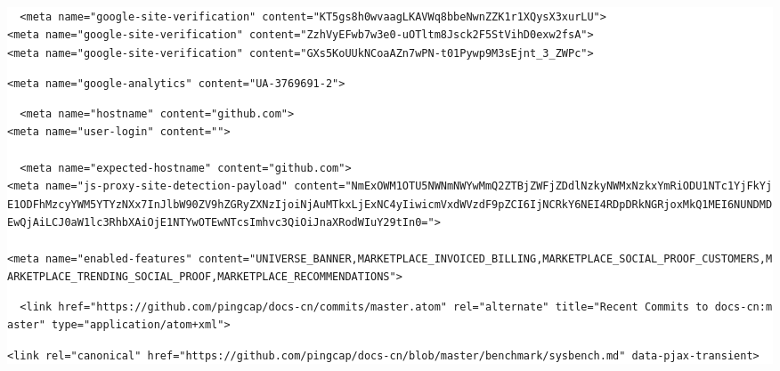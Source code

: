 
  

  <meta name="selected-link" value="repo_source" data-pjax-transient>

      <meta name="google-site-verification" content="KT5gs8h0wvaagLKAVWq8bbeNwnZZK1r1XQysX3xurLU">
    <meta name="google-site-verification" content="ZzhVyEFwb7w3e0-uOTltm8Jsck2F5StVihD0exw2fsA">
    <meta name="google-site-verification" content="GXs5KoUUkNCoaAZn7wPN-t01Pywp9M3sEjnt_3_ZWPc">

  <meta name="octolytics-host" content="collector.githubapp.com" /><meta name="octolytics-app-id" content="github" /><meta name="octolytics-event-url" content="https://collector.githubapp.com/github-external/browser_event" /><meta name="octolytics-dimension-request_id" content="3BFF:4B8D:CFCFF:12D50B:5CC010B0" /><meta name="octolytics-dimension-region_edge" content="ap-southeast-1" /><meta name="octolytics-dimension-region_render" content="iad" />
<meta name="analytics-location" content="/&lt;user-name&gt;/&lt;repo-name&gt;/blob/show" data-pjax-transient="true" />



    <meta name="google-analytics" content="UA-3769691-2">


<meta class="js-ga-set" name="dimension1" content="Logged Out">



  

      <meta name="hostname" content="github.com">
    <meta name="user-login" content="">

      <meta name="expected-hostname" content="github.com">
    <meta name="js-proxy-site-detection-payload" content="NmExOWM1OTU5NWNmNWYwMmQ2ZTBjZWFjZDdlNzkyNWMxNzkxYmRiODU1NTc1YjFkYjE1ODFhMzcyYWM5YTYzNXx7InJlbW90ZV9hZGRyZXNzIjoiNjAuMTkxLjExNC4yIiwicmVxdWVzdF9pZCI6IjNCRkY6NEI4RDpDRkNGRjoxMkQ1MEI6NUNDMDEwQjAiLCJ0aW1lc3RhbXAiOjE1NTYwOTEwNTcsImhvc3QiOiJnaXRodWIuY29tIn0=">

    <meta name="enabled-features" content="UNIVERSE_BANNER,MARKETPLACE_INVOICED_BILLING,MARKETPLACE_SOCIAL_PROOF_CUSTOMERS,MARKETPLACE_TRENDING_SOCIAL_PROOF,MARKETPLACE_RECOMMENDATIONS">

  <meta name="html-safe-nonce" content="14c448bd0abc94604697128e21baab3cd98deba8">

  <meta http-equiv="x-pjax-version" content="f94b77ea0bb076029326950344d5404c">
  

      <link href="https://github.com/pingcap/docs-cn/commits/master.atom" rel="alternate" title="Recent Commits to docs-cn:master" type="application/atom+xml">

  <meta name="go-import" content="github.com/pingcap/docs-cn git https://github.com/pingcap/docs-cn.git">

  <meta name="octolytics-dimension-user_id" content="11855343" /><meta name="octolytics-dimension-user_login" content="pingcap" /><meta name="octolytics-dimension-repository_id" content="64188788" /><meta name="octolytics-dimension-repository_nwo" content="pingcap/docs-cn" /><meta name="octolytics-dimension-repository_public" content="true" /><meta name="octolytics-dimension-repository_is_fork" content="false" /><meta name="octolytics-dimension-repository_network_root_id" content="64188788" /><meta name="octolytics-dimension-repository_network_root_nwo" content="pingcap/docs-cn" /><meta name="octolytics-dimension-repository_explore_github_marketplace_ci_cta_shown" content="false" />


    <link rel="canonical" href="https://github.com/pingcap/docs-cn/blob/master/benchmark/sysbench.md" data-pjax-transient>
